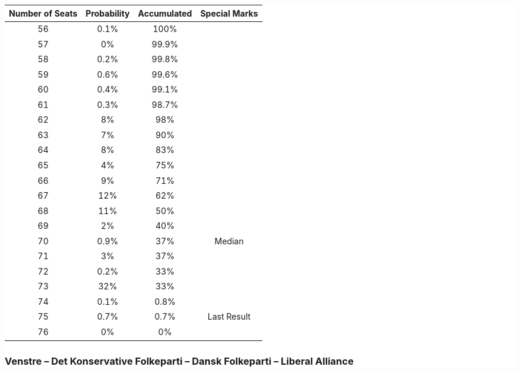 | Number of Seats | Probability | Accumulated | Special Marks |
|:---------------:|:-----------:|:-----------:|:-------------:|
| 56 | 0.1% | 100% |  |
| 57 | 0% | 99.9% |  |
| 58 | 0.2% | 99.8% |  |
| 59 | 0.6% | 99.6% |  |
| 60 | 0.4% | 99.1% |  |
| 61 | 0.3% | 98.7% |  |
| 62 | 8% | 98% |  |
| 63 | 7% | 90% |  |
| 64 | 8% | 83% |  |
| 65 | 4% | 75% |  |
| 66 | 9% | 71% |  |
| 67 | 12% | 62% |  |
| 68 | 11% | 50% |  |
| 69 | 2% | 40% |  |
| 70 | 0.9% | 37% | Median |
| 71 | 3% | 37% |  |
| 72 | 0.2% | 33% |  |
| 73 | 32% | 33% |  |
| 74 | 0.1% | 0.8% |  |
| 75 | 0.7% | 0.7% | Last Result |
| 76 | 0% | 0% |  |

### Venstre – Det Konservative Folkeparti – Dansk Folkeparti – Liberal Alliance
